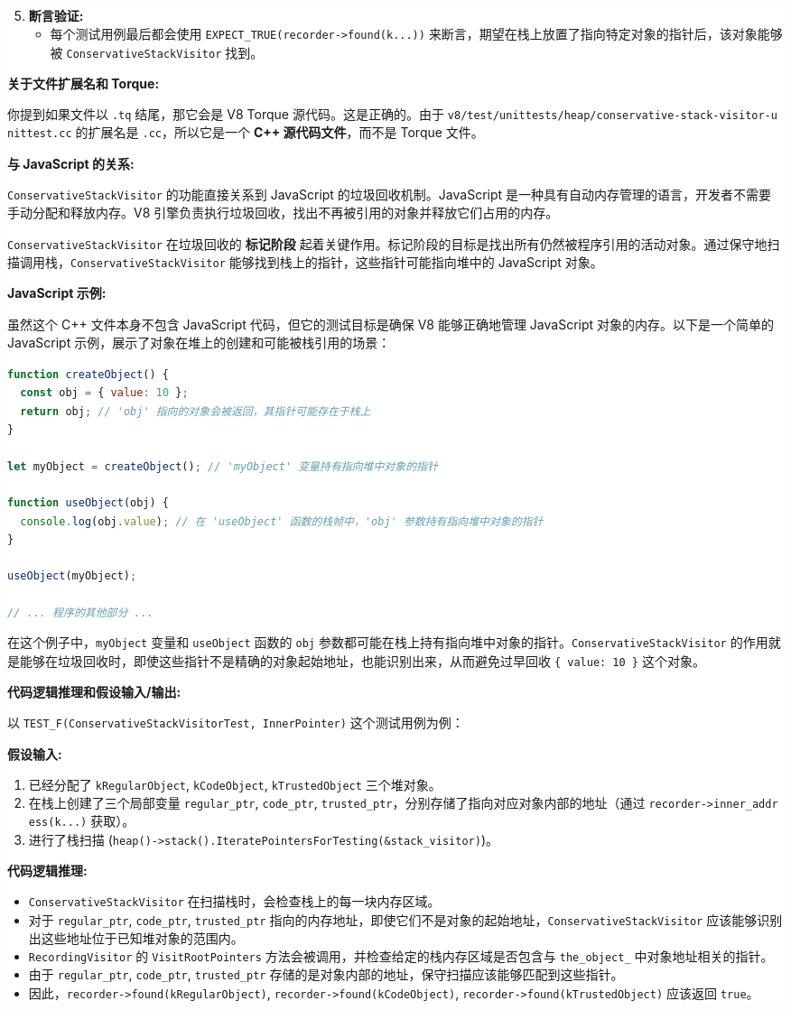 5. **断言验证:**
   - 每个测试用例最后都会使用 `EXPECT_TRUE(recorder->found(k...))` 来断言，期望在栈上放置了指向特定对象的指针后，该对象能够被 `ConservativeStackVisitor` 找到。

**关于文件扩展名和 Torque:**

你提到如果文件以 `.tq` 结尾，那它会是 V8 Torque 源代码。这是正确的。由于 `v8/test/unittests/heap/conservative-stack-visitor-unittest.cc` 的扩展名是 `.cc`，所以它是一个 **C++ 源代码文件**，而不是 Torque 文件。

**与 JavaScript 的关系:**

`ConservativeStackVisitor` 的功能直接关系到 JavaScript 的垃圾回收机制。JavaScript 是一种具有自动内存管理的语言，开发者不需要手动分配和释放内存。V8 引擎负责执行垃圾回收，找出不再被引用的对象并释放它们占用的内存。

`ConservativeStackVisitor` 在垃圾回收的 **标记阶段** 起着关键作用。标记阶段的目标是找出所有仍然被程序引用的活动对象。通过保守地扫描调用栈，`ConservativeStackVisitor` 能够找到栈上的指针，这些指针可能指向堆中的 JavaScript 对象。

**JavaScript 示例:**

虽然这个 C++ 文件本身不包含 JavaScript 代码，但它的测试目标是确保 V8 能够正确地管理 JavaScript 对象的内存。以下是一个简单的 JavaScript 示例，展示了对象在堆上的创建和可能被栈引用的场景：

```javascript
function createObject() {
  const obj = { value: 10 };
  return obj; // 'obj' 指向的对象会被返回，其指针可能存在于栈上
}

let myObject = createObject(); // 'myObject' 变量持有指向堆中对象的指针

function useObject(obj) {
  console.log(obj.value); // 在 'useObject' 函数的栈帧中，'obj' 参数持有指向堆中对象的指针
}

useObject(myObject);

// ... 程序的其他部分 ...
```

在这个例子中，`myObject` 变量和 `useObject` 函数的 `obj` 参数都可能在栈上持有指向堆中对象的指针。`ConservativeStackVisitor` 的作用就是能够在垃圾回收时，即使这些指针不是精确的对象起始地址，也能识别出来，从而避免过早回收 `{ value: 10 }` 这个对象。

**代码逻辑推理和假设输入/输出:**

以 `TEST_F(ConservativeStackVisitorTest, InnerPointer)` 这个测试用例为例：

**假设输入:**

1. 已经分配了 `kRegularObject`, `kCodeObject`, `kTrustedObject` 三个堆对象。
2. 在栈上创建了三个局部变量 `regular_ptr`, `code_ptr`, `trusted_ptr`，分别存储了指向对应对象内部的地址（通过 `recorder->inner_address(k...)` 获取）。
3. 进行了栈扫描 (`heap()->stack().IteratePointersForTesting(&stack_visitor)`)。

**代码逻辑推理:**

- `ConservativeStackVisitor` 在扫描栈时，会检查栈上的每一块内存区域。
- 对于 `regular_ptr`, `code_ptr`, `trusted_ptr` 指向的内存地址，即使它们不是对象的起始地址，`ConservativeStackVisitor` 应该能够识别出这些地址位于已知堆对象的范围内。
- `RecordingVisitor` 的 `VisitRootPointers` 方法会被调用，并检查给定的栈内存区域是否包含与 `the_object_` 中对象地址相关的指针。
- 由于 `regular_ptr`, `code_ptr`, `trusted_ptr` 存储的是对象内部的地址，保守扫描应该能够匹配到这些指针。
- 因此，`recorder->found(kRegularObject)`, `recorder->found(kCodeObject)`, `recorder->found(kTrustedObject)` 应该返回 `true`。
